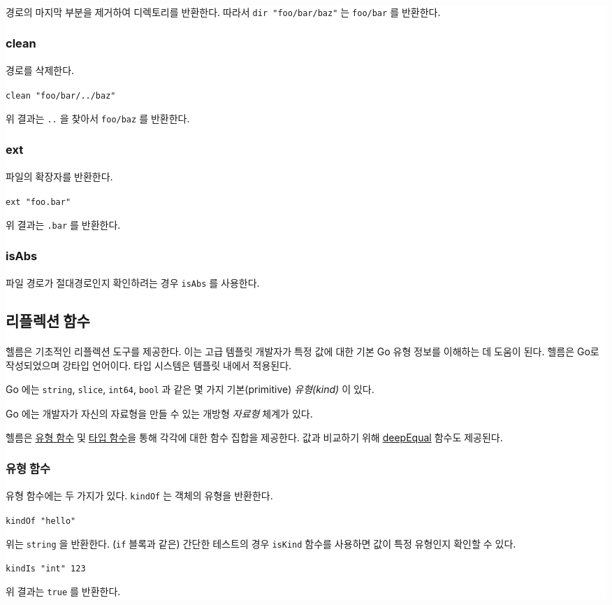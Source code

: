 경로의  마지막 부분을 제거하여 디렉토리를 반환한다. 따라서 `dir "foo/bar/baz"` 
는 `foo/bar` 를 반환한다.

### clean

경로를 삭제한다.

```
clean "foo/bar/../baz"
```

위 결과는 `..` 을 찾아서 `foo/baz` 를 반환한다.

### ext

파일의 확장자를 반환한다.

```
ext "foo.bar"
```

위 결과는 `.bar` 를 반환한다.

### isAbs

파일 경로가 절대경로인지 확인하려는 경우 `isAbs` 를 사용한다.

## 리플렉션 함수

헬름은 기초적인 리플렉션 도구를 제공한다. 
이는 고급 템플릿 개발자가 특정 값에 대한 기본 Go 유형 정보를 이해하는 데 도움이 된다.
헬름은 Go로 작성되었으며 강타입 언어이다. 타입 시스템은 템플릿 내에서 
적용된다.

Go 에는 `string`, `slice`, `int64`, `bool` 과 같은 몇 가지 기본(primitive) _유형(kind)_ 이 있다.

Go 에는 개발자가 자신의 자료형을 만들 수 있는 개방형 _자료형_ 체계가 있다.

헬름은 [유형 함수](#유형-함수) 및 [타입 함수](#타입-함수)을 통해 
각각에 대한 함수 집합을 제공한다. 
값과 비교하기 위해 [deepEqual](#deepequal) 함수도 제공된다.

### 유형 함수

유형 함수에는 두 가지가 있다. `kindOf` 는 객체의 유형을 반환한다.

```
kindOf "hello"
```

위는 `string` 을 반환한다. (`if` 블록과 같은) 간단한 테스트의 경우 
`isKind` 함수를 사용하면 값이 특정 유형인지 확인할 수 있다.

```
kindIs "int" 123
```

위 결과는 `true` 를 반환한다.
